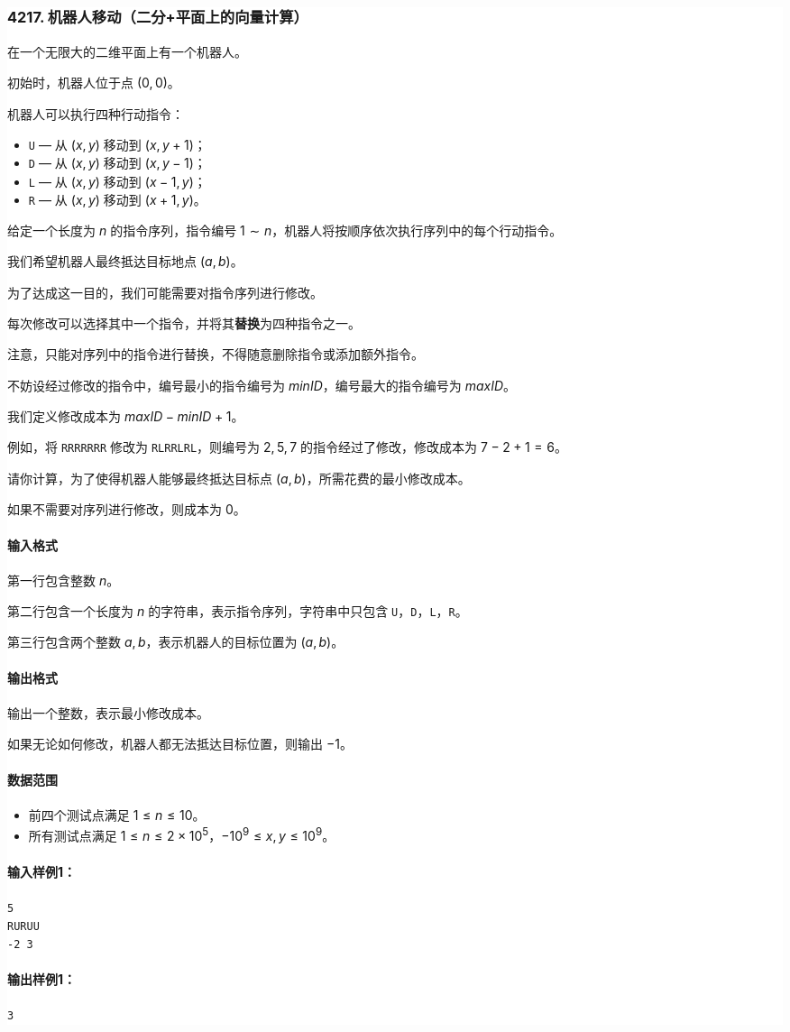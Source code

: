 ### 4217. 机器人移动（二分+平面上的向量计算）

在一个无限大的二维平面上有一个机器人。

初始时，机器人位于点 $(0,0)$。

机器人可以执行四种行动指令：

- <code>U</code> — 从 $(x,y)$ 移动到 $(x,y+1)$；
- <code>D</code> — 从 $(x,y)$ 移动到 $(x,y−1)$；
- <code>L</code> — 从 $(x,y)$ 移动到 $(x−1,y)$；
- <code>R</code> — 从 $(x,y)$ 移动到 $(x+1,y)$。

给定一个长度为 $n$ 的指令序列，指令编号 $1 \sim n$，机器人将按顺序依次执行序列中的每个行动指令。

我们希望机器人最终抵达目标地点 $(a,b)$。

为了达成这一目的，我们可能需要对指令序列进行修改。

每次修改可以选择其中一个指令，并将其<strong>替换</strong>为四种指令之一。

注意，只能对序列中的指令进行替换，不得随意删除指令或添加额外指令。

不妨设经过修改的指令中，编号最小的指令编号为 $minID$，编号最大的指令编号为 $maxID$。

我们定义修改成本为 $maxID-minID+1$。

例如，将 `RRRRRRR` 修改为 `RLRRLRL`，则编号为 $2,5,7$ 的指令经过了修改，修改成本为 $7-2+1=6$。

请你计算，为了使得机器人能够最终抵达目标点 $(a,b)$，所需花费的最小修改成本。

如果不需要对序列进行修改，则成本为 $0$。

<h4>输入格式</h4>

第一行包含整数 $n$。

第二行包含一个长度为 $n$ 的字符串，表示指令序列，字符串中只包含 `U`，`D`，`L`，`R`。

第三行包含两个整数 $a,b$，表示机器人的目标位置为 $(a,b)$。

<h4>输出格式</h4>

输出一个整数，表示最小修改成本。

如果无论如何修改，机器人都无法抵达目标位置，则输出 $-1$。

<h4>数据范围</h4>

- 前四个测试点满足 $1 \le n \le 10$。
- 所有测试点满足 $1 \le n \le 2 \times 10^5$，$-10^9 \le x,y \le 10^9$。

<h4>输入样例1：</h4>

```
5
RURUU
-2 3
```

<h4>输出样例1：</h4>

```
3
```
